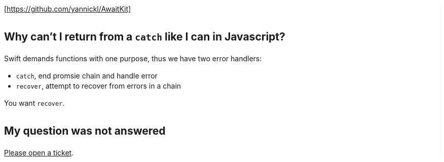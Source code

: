 [https://github.com/yannickl/AwaitKit]

## Why can’t I return from a `catch` like I can in Javascript?

Swift demands functions with one purpose, thus we have two error handlers:

* `catch`, end promsie chain and handle error
* `recover`, attempt to recover from errors in a chain

You want `recover`.

## My question was not answered

[Please open a ticket](https://github.com/mxcl/PromiseKit/issues/new).
